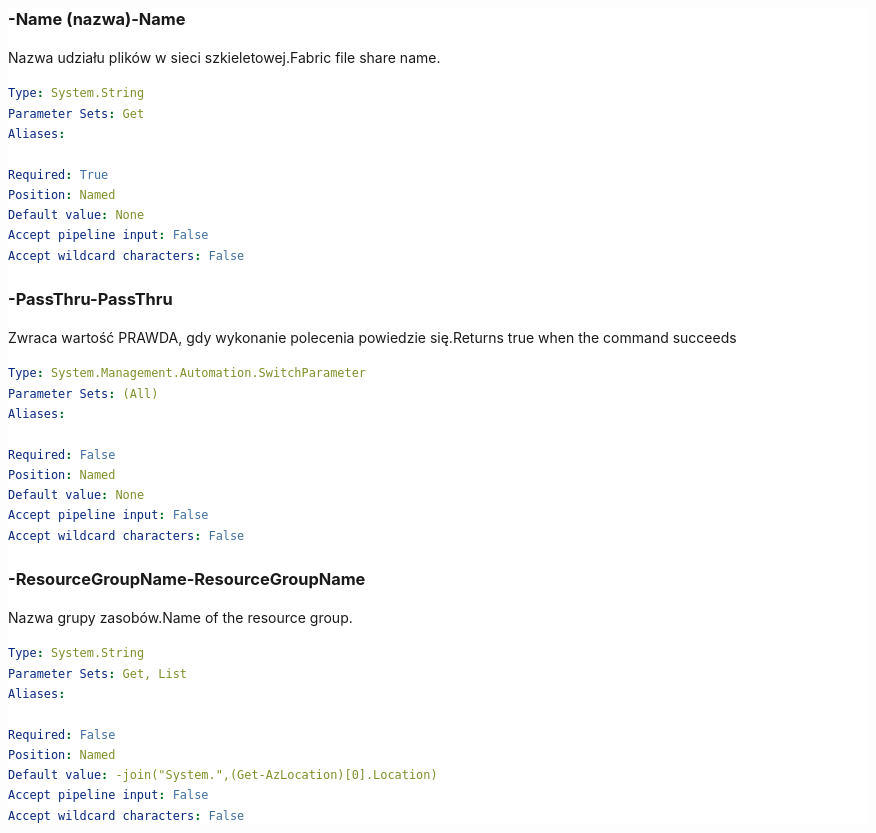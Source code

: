 ### <span data-ttu-id="ac44e-124">-Name (nazwa)</span><span class="sxs-lookup"><span data-stu-id="ac44e-124">-Name</span></span>
<span data-ttu-id="ac44e-125">Nazwa udziału plików w sieci szkieletowej.</span><span class="sxs-lookup"><span data-stu-id="ac44e-125">Fabric file share name.</span></span>

```yaml
Type: System.String
Parameter Sets: Get
Aliases:

Required: True
Position: Named
Default value: None
Accept pipeline input: False
Accept wildcard characters: False

```

### <span data-ttu-id="ac44e-126">-PassThru</span><span class="sxs-lookup"><span data-stu-id="ac44e-126">-PassThru</span></span>
<span data-ttu-id="ac44e-127">Zwraca wartość PRAWDA, gdy wykonanie polecenia powiedzie się.</span><span class="sxs-lookup"><span data-stu-id="ac44e-127">Returns true when the command succeeds</span></span>

```yaml
Type: System.Management.Automation.SwitchParameter
Parameter Sets: (All)
Aliases:

Required: False
Position: Named
Default value: None
Accept pipeline input: False
Accept wildcard characters: False

```

### <span data-ttu-id="ac44e-128">-ResourceGroupName</span><span class="sxs-lookup"><span data-stu-id="ac44e-128">-ResourceGroupName</span></span>
<span data-ttu-id="ac44e-129">Nazwa grupy zasobów.</span><span class="sxs-lookup"><span data-stu-id="ac44e-129">Name of the resource group.</span></span>

```yaml
Type: System.String
Parameter Sets: Get, List
Aliases:

Required: False
Position: Named
Default value: -join("System.",(Get-AzLocation)[0].Location)
Accept pipeline input: False
Accept wildcard characters: False

```
